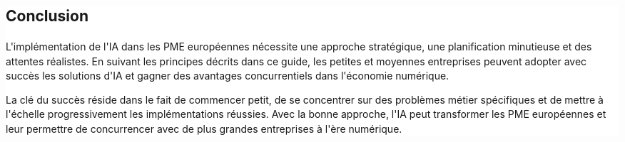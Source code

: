 ## Conclusion

L'implémentation de l'IA dans les PME européennes nécessite une approche stratégique, une planification minutieuse et des attentes réalistes. En suivant les principes décrits dans ce guide, les petites et moyennes entreprises peuvent adopter avec succès les solutions d'IA et gagner des avantages concurrentiels dans l'économie numérique.

La clé du succès réside dans le fait de commencer petit, de se concentrer sur des problèmes métier spécifiques et de mettre à l'échelle progressivement les implémentations réussies. Avec la bonne approche, l'IA peut transformer les PME européennes et leur permettre de concurrencer avec de plus grandes entreprises à l'ère numérique. 